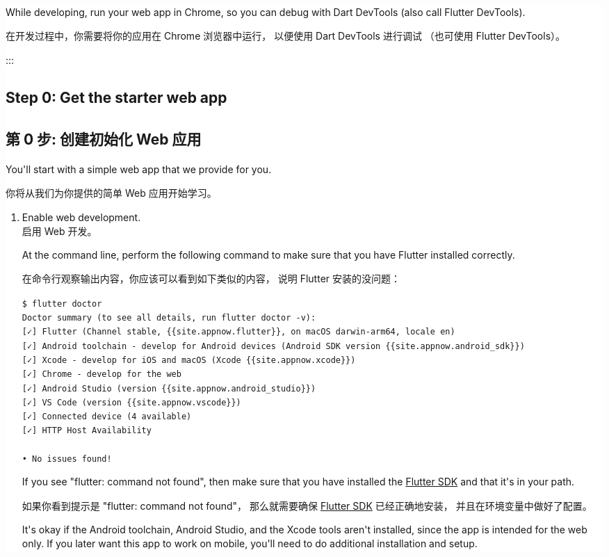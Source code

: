 While developing, run your web app in Chrome,
so you can debug with Dart DevTools 
(also call Flutter DevTools).

在开发过程中，你需要将你的应用在 Chrome 浏览器中运行，
以便使用 Dart DevTools 进行调试
（也可使用 Flutter DevTools）。

:::

## Step 0: Get the starter web app

## 第 0 步: 创建初始化 Web 应用

You'll start with a simple web app that we provide for you.

你将从我们为你提供的简单 Web 应用开始学习。

<ol>
<li>Enable web development.<br>
启用 Web 开发。<br>

At the command line, perform the following command to
make sure that you have Flutter installed correctly.

在命令行观察输出内容，你应该可以看到如下类似的内容，
说明 Flutter 安装的没问题：

```console
$ flutter doctor
Doctor summary (to see all details, run flutter doctor -v):
[✓] Flutter (Channel stable, {{site.appnow.flutter}}, on macOS darwin-arm64, locale en)
[✓] Android toolchain - develop for Android devices (Android SDK version {{site.appnow.android_sdk}})
[✓] Xcode - develop for iOS and macOS (Xcode {{site.appnow.xcode}})
[✓] Chrome - develop for the web
[✓] Android Studio (version {{site.appnow.android_studio}})
[✓] VS Code (version {{site.appnow.vscode}})
[✓] Connected device (4 available)
[✓] HTTP Host Availability

• No issues found!
```

If you see "flutter: command not found",
then make sure that you have installed the
[Flutter SDK][] and that it's in your path.

如果你看到提示是 "flutter: command not found"，
那么就需要确保 [Flutter SDK][] 已经正确地安装，
并且在环境变量中做好了配置。

It's okay if the Android toolchain, Android Studio,
and the Xcode tools aren't installed,
since the app is intended for the web only.
If you later want this app to work on mobile,
you'll need to do additional installation and setup.


[Android Studio and IntelliJ]: /tools/devtools/android-studio
[Animation docs]: /ui/animations
[Building a form with validation]: /cookbook/forms/validation
[Chrome browser]: https://www.google.com/chrome/?brand=CHBD&gclid=CjwKCAiAws7uBRAkEiwAMlbZjlVMZCxJDGAHjoSpoI_3z_HczSbgbMka5c9Z521R89cDoBM3zAluJRoCdCEQAvD_BwE&gclsrc=aw.ds
[create a new Flutter project]: /get-started/test-drive
[Dart DevTools]: /tools/devtools/overview
[DartPad]: {{site.dartpad}}
[DevTools command line]: /tools/devtools/cli
[DevTools documentation]: /tools/devtools
[DevTools installed]: /tools/devtools/overview#start
[DartPad troubleshooting page]: {{site.dart-site}}/tools/dartpad/troubleshoot
[`didUpdateWidget`]: {{site.api}}/flutter/widgets/State/didUpdateWidget.html
[editor]: /get-started/editor
[Effective Dart Style Guide]: {{site.dart-site}}/guides/language/effective-dart/style#dont-use-a-leading-underscore-for-identifiers-that-arent-private
[Flutter cookbook]: /cookbook
[Flutter SDK]: /get-started/install
[Implicit animations]: /codelabs/implicit-animations
[Introduction to declarative UI]: /get-started/flutter-for/declarative
[Material Design]: {{site.material}}/get-started
[TextButton]: {{site.api}}/flutter/material/TextButton-class.html
[VS Code]: /tools/devtools/vscode
[Web samples]: {{site.repo.samples}}/tree/main/web
[Widget]: {{site.api}}/flutter/widgets/Widget-class.html
[first_flutter_codelab]: /get-started/codelab